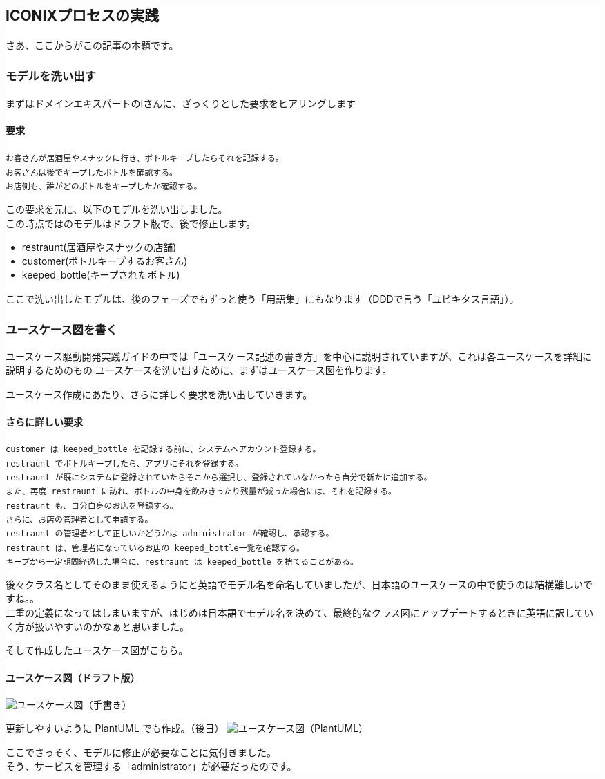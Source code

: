 ## ICONIXプロセスの実践
さあ、ここからがこの記事の本題です。

### モデルを洗い出す
まずはドメインエキスパートのIさんに、ざっくりとした要求をヒアリングします

#### 要求
```
お客さんが居酒屋やスナックに行き、ボトルキープしたらそれを記録する。
お客さんは後でキープしたボトルを確認する。
お店側も、誰がどのボトルをキープしたか確認する。
```

この要求を元に、以下のモデルを洗い出しました。  
この時点ではのモデルはドラフト版で、後で修正します。

- restraunt(居酒屋やスナックの店舗)
- customer(ボトルキープするお客さん)
- keeped_bottle(キープされたボトル)

ここで洗い出したモデルは、後のフェーズでもずっと使う「用語集」にもなります（DDDで言う「ユビキタス言語」）。

### ユースケース図を書く
ユースケース駆動開発実践ガイドの中では「ユースケース記述の書き方」を中心に説明されていますが、これは各ユースケースを詳細に説明するためのもの
ユースケースを洗い出すために、まずはユースケース図を作ります。  

ユースケース作成にあたり、さらに詳しく要求を洗い出していきます。

#### さらに詳しい要求
```
customer は keeped_bottle を記録する前に、システムへアカウント登録する。
restraunt でボトルキープしたら、アプリにそれを登録する。
restraunt が既にシステムに登録されていたらそこから選択し、登録されていなかったら自分で新たに追加する。
また、再度 restraunt に訪れ、ボトルの中身を飲みきったり残量が減った場合には、それを記録する。
restraunt も、自分自身のお店を登録する。
さらに、お店の管理者として申請する。
restraunt の管理者として正しいかどうかは administrator が確認し、承認する。
restraunt は、管理者になっているお店の keeped_bottle一覧を確認する。
キープから一定期間経過した場合に、restraunt は keeped_bottle を捨てることがある。
```

後々クラス名としてそのまま使えるようにと英語でモデル名を命名していましたが、日本語のユースケースの中で使うのは結構難しいですね。。  
二重の定義になってはしまいますが、はじめは日本語でモデル名を決めて、最終的なクラス図にアップデートするときに英語に訳していく方が扱いやすいのかなぁと思いました。

そして作成したユースケース図がこちら。

#### ユースケース図（ドラフト版）
![ユースケース図（手書き）](/images/bottle_keeper/usecase-diagram_draft.jpg)

更新しやすいように PlantUML でも作成。（後日）
![ユースケース図（PlantUML）](/images/bottle_keeper/usecase-diagram_draft.png)

ここでさっそく、モデルに修正が必要なことに気付きました。  
そう、サービスを管理する「administrator」が必要だったのです。
